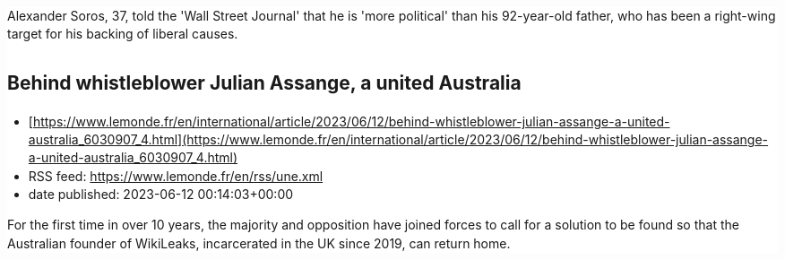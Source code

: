 Alexander Soros, 37, told the 'Wall Street Journal' that he is 'more political' than his 92-year-old father, who has been a right-wing target for his backing of liberal causes.

## Behind whistleblower Julian Assange, a united Australia
 - [https://www.lemonde.fr/en/international/article/2023/06/12/behind-whistleblower-julian-assange-a-united-australia_6030907_4.html](https://www.lemonde.fr/en/international/article/2023/06/12/behind-whistleblower-julian-assange-a-united-australia_6030907_4.html)
 - RSS feed: https://www.lemonde.fr/en/rss/une.xml
 - date published: 2023-06-12 00:14:03+00:00

For the first time in over 10 years, the majority and opposition have joined forces to call for a solution to be found so that the Australian founder of WikiLeaks, incarcerated in the UK since 2019, can return home.

